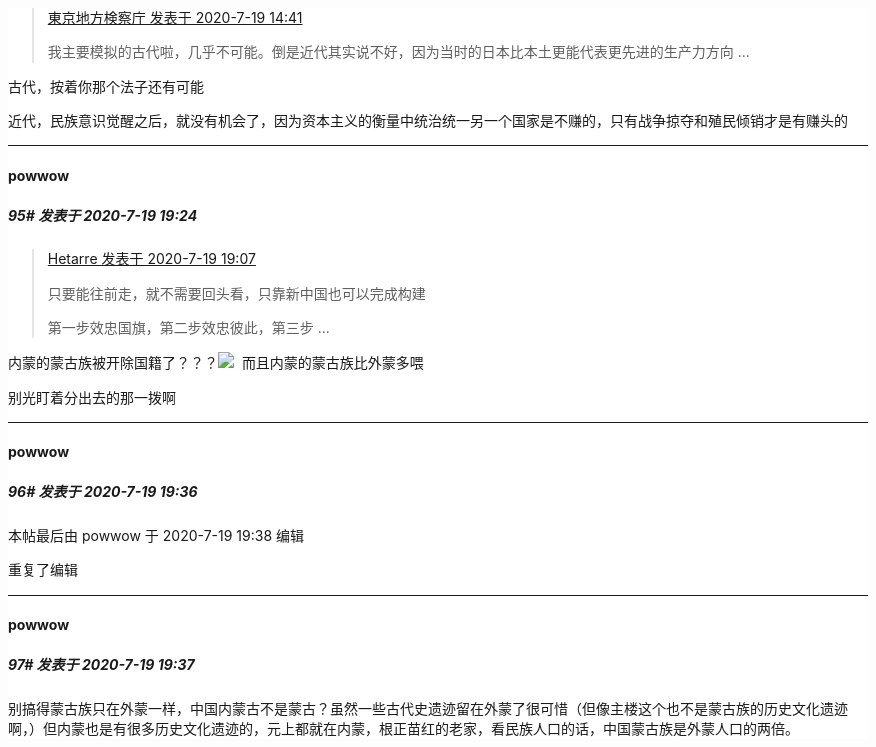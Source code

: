 

<blockquote><a href="httphttps://bbs.saraba1st.com/2b/forum.php?mod=redirect&amp;goto=findpost&amp;pid=48151495&amp;ptid=1947721" target="_blank">東京地方検察庁 发表于 2020-7-19 14:41</a>

我主要模拟的古代啦，几乎不可能。倒是近代其实说不好，因为当时的日本比本土更能代表更先进的生产力方向 ...</blockquote>
古代，按着你那个法子还有可能


近代，民族意识觉醒之后，就没有机会了，因为资本主义的衡量中统治统一另一个国家是不赚的，只有战争掠夺和殖民倾销才是有赚头的







-----

####  powwow  
##### 95#       发表于 2020-7-19 19:24



<blockquote><a href="httphttps://bbs.saraba1st.com/2b/forum.php?mod=redirect&amp;goto=findpost&amp;pid=48153563&amp;ptid=1947721" target="_blank">Hetarre 发表于 2020-7-19 19:07</a>

只要能往前走，就不需要回头看，只靠新中国也可以完成构建    

第一步效忠国旗，第二步效忠彼此，第三步 ...</blockquote>
内蒙的蒙古族被开除国籍了？？？<img src="https://static.saraba1st.com/image/smiley/face2017/024.png" referrerpolicy="no-referrer">  而且内蒙的蒙古族比外蒙多喂

别光盯着分出去的那一拨啊







-----

####  powwow  
##### 96#       发表于 2020-7-19 19:36



 本帖最后由 powwow 于 2020-7-19 19:38 编辑 

重复了编辑







-----

####  powwow  
##### 97#       发表于 2020-7-19 19:37




别搞得蒙古族只在外蒙一样，中国内蒙古不是蒙古？虽然一些古代史遗迹留在外蒙了很可惜（但像主楼这个也不是蒙古族的历史文化遗迹啊，）但内蒙也是有很多历史文化遗迹的，元上都就在内蒙，根正苗红的老家，看民族人口的话，中国蒙古族是外蒙人口的两倍。
